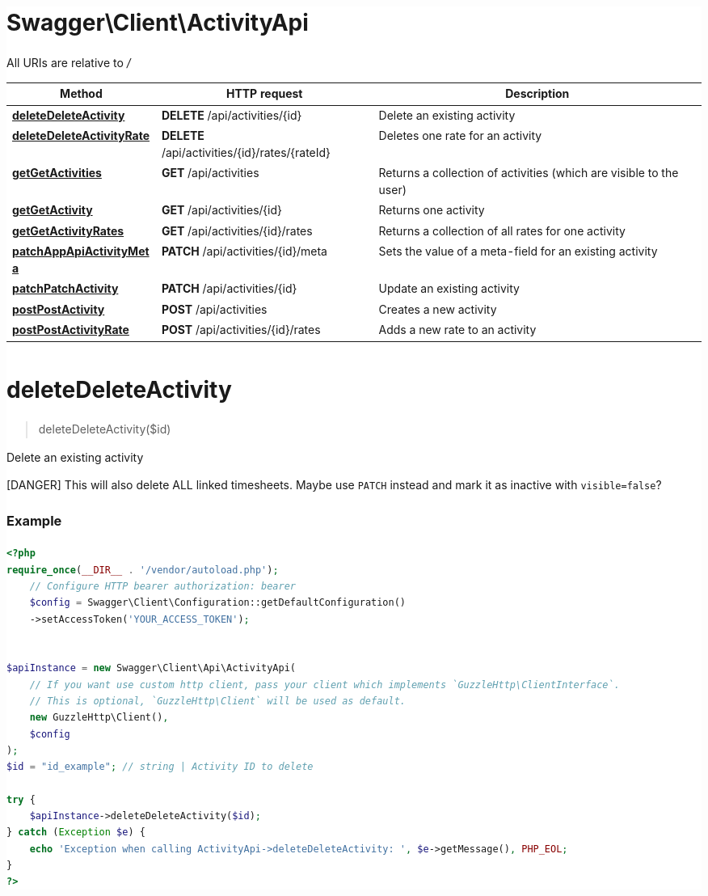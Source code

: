 # Swagger\Client\ActivityApi

All URIs are relative to */*

Method | HTTP request | Description
------------- | ------------- | -------------
[**deleteDeleteActivity**](ActivityApi.md#deletedeleteactivity) | **DELETE** /api/activities/{id} | Delete an existing activity
[**deleteDeleteActivityRate**](ActivityApi.md#deletedeleteactivityrate) | **DELETE** /api/activities/{id}/rates/{rateId} | Deletes one rate for an activity
[**getGetActivities**](ActivityApi.md#getgetactivities) | **GET** /api/activities | Returns a collection of activities (which are visible to the user)
[**getGetActivity**](ActivityApi.md#getgetactivity) | **GET** /api/activities/{id} | Returns one activity
[**getGetActivityRates**](ActivityApi.md#getgetactivityrates) | **GET** /api/activities/{id}/rates | Returns a collection of all rates for one activity
[**patchAppApiActivityMeta**](ActivityApi.md#patchappapiactivitymeta) | **PATCH** /api/activities/{id}/meta | Sets the value of a meta-field for an existing activity
[**patchPatchActivity**](ActivityApi.md#patchpatchactivity) | **PATCH** /api/activities/{id} | Update an existing activity
[**postPostActivity**](ActivityApi.md#postpostactivity) | **POST** /api/activities | Creates a new activity
[**postPostActivityRate**](ActivityApi.md#postpostactivityrate) | **POST** /api/activities/{id}/rates | Adds a new rate to an activity

# **deleteDeleteActivity**
> deleteDeleteActivity($id)

Delete an existing activity

[DANGER] This will also delete ALL linked timesheets. Maybe use `PATCH` instead and mark it as inactive with `visible=false`?

### Example
```php
<?php
require_once(__DIR__ . '/vendor/autoload.php');
    // Configure HTTP bearer authorization: bearer
    $config = Swagger\Client\Configuration::getDefaultConfiguration()
    ->setAccessToken('YOUR_ACCESS_TOKEN');


$apiInstance = new Swagger\Client\Api\ActivityApi(
    // If you want use custom http client, pass your client which implements `GuzzleHttp\ClientInterface`.
    // This is optional, `GuzzleHttp\Client` will be used as default.
    new GuzzleHttp\Client(),
    $config
);
$id = "id_example"; // string | Activity ID to delete

try {
    $apiInstance->deleteDeleteActivity($id);
} catch (Exception $e) {
    echo 'Exception when calling ActivityApi->deleteDeleteActivity: ', $e->getMessage(), PHP_EOL;
}
?>
```
